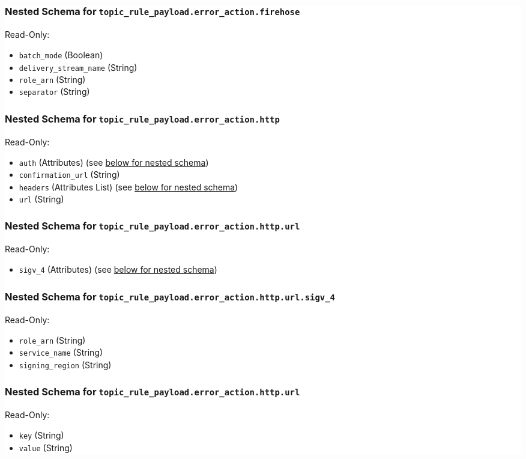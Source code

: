 
<a id="nestedatt--topic_rule_payload--error_action--firehose"></a>
### Nested Schema for `topic_rule_payload.error_action.firehose`

Read-Only:

- `batch_mode` (Boolean)
- `delivery_stream_name` (String)
- `role_arn` (String)
- `separator` (String)


<a id="nestedatt--topic_rule_payload--error_action--http"></a>
### Nested Schema for `topic_rule_payload.error_action.http`

Read-Only:

- `auth` (Attributes) (see [below for nested schema](#nestedatt--topic_rule_payload--error_action--http--auth))
- `confirmation_url` (String)
- `headers` (Attributes List) (see [below for nested schema](#nestedatt--topic_rule_payload--error_action--http--headers))
- `url` (String)

<a id="nestedatt--topic_rule_payload--error_action--http--auth"></a>
### Nested Schema for `topic_rule_payload.error_action.http.url`

Read-Only:

- `sigv_4` (Attributes) (see [below for nested schema](#nestedatt--topic_rule_payload--error_action--http--url--sigv_4))

<a id="nestedatt--topic_rule_payload--error_action--http--url--sigv_4"></a>
### Nested Schema for `topic_rule_payload.error_action.http.url.sigv_4`

Read-Only:

- `role_arn` (String)
- `service_name` (String)
- `signing_region` (String)



<a id="nestedatt--topic_rule_payload--error_action--http--headers"></a>
### Nested Schema for `topic_rule_payload.error_action.http.url`

Read-Only:

- `key` (String)
- `value` (String)
